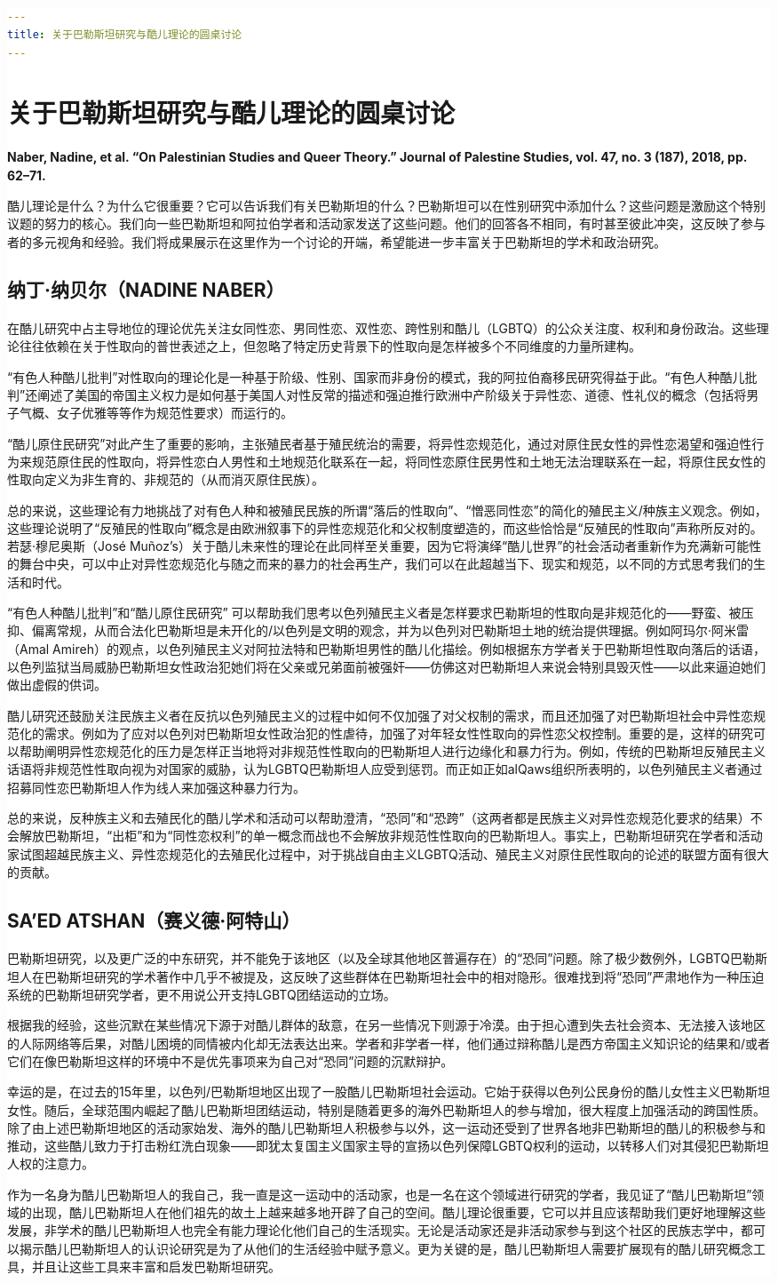 ```yaml
---
title: 关于巴勒斯坦研究与酷儿理论的圆桌讨论
---
```


# 关于巴勒斯坦研究与酷儿理论的圆桌讨论

**Naber, Nadine, et al. “On Palestinian Studies and Queer Theory.” Journal of Palestine Studies, vol. 47, no. 3 (187), 2018, pp. 62–71.**

酷儿理论是什么？为什么它很重要？它可以告诉我们有关巴勒斯坦的什么？巴勒斯坦可以在性别研究中添加什么？这些问题是激励这个特别议题的努力的核心。我们向一些巴勒斯坦和阿拉伯学者和活动家发送了这些问题。他们的回答各不相同，有时甚至彼此冲突，这反映了参与者的多元视角和经验。我们将成果展示在这里作为一个讨论的开端，希望能进一步丰富关于巴勒斯坦的学术和政治研究。

## 纳丁·纳贝尔（NADINE NABER）

在酷儿研究中占主导地位的理论优先关注女同性恋、男同性恋、双性恋、跨性别和酷儿（LGBTQ）的公众关注度、权利和身份政治。这些理论往往依赖在关于性取向的普世表述之上，但忽略了特定历史背景下的性取向是怎样被多个不同维度的力量所建构。

“有色人种酷儿批判”对性取向的理论化是一种基于阶级、性别、国家而非身份的模式，我的阿拉伯裔移民研究得益于此。“有色人种酷儿批判”还阐述了美国的帝国主义权力是如何基于美国人对性反常的描述和强迫推行欧洲中产阶级关于异性恋、道德、性礼仪的概念（包括将男子气概、女子优雅等等作为规范性要求）而运行的。

“酷儿原住民研究”对此产生了重要的影响，主张殖民者基于殖民统治的需要，将异性恋规范化，通过对原住民女性的异性恋渴望和强迫性行为来规范原住民的性取向，将异性恋白人男性和土地规范化联系在一起，将同性恋原住民男性和土地无法治理联系在一起，将原住民女性的性取向定义为非生育的、非规范的（从而消灭原住民族）。

总的来说，这些理论有力地挑战了对有色人种和被殖民民族的所谓“落后的性取向”、“憎恶同性恋”的简化的殖民主义/种族主义观念。例如，这些理论说明了“反殖民的性取向”概念是由欧洲叙事下的异性恋规范化和父权制度塑造的，而这些恰恰是“反殖民的性取向”声称所反对的。若瑟·穆尼奥斯（José Muñoz’s）关于酷儿未来性的理论在此同样至关重要，因为它将演绎“酷儿世界”的社会活动者重新作为充满新可能性的舞台中央，可以中止对异性恋规范化与随之而来的暴力的社会再生产，我们可以在此超越当下、现实和规范，以不同的方式思考我们的生活和时代。

“有色人种酷儿批判”和“酷儿原住民研究” 可以帮助我们思考以色列殖民主义者是怎样要求巴勒斯坦的性取向是非规范化的——野蛮、被压抑、偏离常规，从而合法化巴勒斯坦是未开化的/以色列是文明的观念，并为以色列对巴勒斯坦土地的统治提供理据。例如阿玛尔·阿米雷（Amal Amireh）的观点，以色列殖民主义对阿拉法特和巴勒斯坦男性的酷儿化描绘。例如根据东方学者关于巴勒斯坦性取向落后的话语，以色列监狱当局威胁巴勒斯坦女性政治犯她们将在父亲或兄弟面前被强奸——仿佛这对巴勒斯坦人来说会特别具毁灭性——以此来逼迫她们做出虚假的供词。

酷儿研究还鼓励关注民族主义者在反抗以色列殖民主义的过程中如何不仅加强了对父权制的需求，而且还加强了对巴勒斯坦社会中异性恋规范化的需求。例如为了应对以色列对巴勒斯坦女性政治犯的性虐待，加强了对年轻女性性取向的异性恋父权控制。重要的是，这样的研究可以帮助阐明异性恋规范化的压力是怎样正当地将对非规范性性取向的巴勒斯坦人进行边缘化和暴力行为。例如，传统的巴勒斯坦反殖民主义话语将非规范性性取向视为对国家的威胁，认为LGBTQ巴勒斯坦人应受到惩罚。而正如正如alQaws组织所表明的，以色列殖民主义者通过招募同性恋巴勒斯坦人作为线人来加强这种暴力行为。

总的来说，反种族主义和去殖民化的酷儿学术和活动可以帮助澄清，“恐同”和“恐跨”（这两者都是民族主义对异性恋规范化要求的结果）不会解放巴勒斯坦，“出柜”和为“同性恋权利”的单一概念而战也不会解放非规范性性取向的巴勒斯坦人。事实上，巴勒斯坦研究在学者和活动家试图超越民族主义、异性恋规范化的去殖民化过程中，对于挑战自由主义LGBTQ活动、殖民主义对原住民性取向的论述的联盟方面有很大的贡献。

## SA’ED ATSHAN（赛义德·阿特山）

巴勒斯坦研究，以及更广泛的中东研究，并不能免于该地区（以及全球其他地区普遍存在）的“恐同”问题。除了极少数例外，LGBTQ巴勒斯坦人在巴勒斯坦研究的学术著作中几乎不被提及，这反映了这些群体在巴勒斯坦社会中的相对隐形。很难找到将“恐同”严肃地作为一种压迫系统的巴勒斯坦研究学者，更不用说公开支持LGBTQ团结运动的立场。

根据我的经验，这些沉默在某些情况下源于对酷儿群体的敌意，在另一些情况下则源于冷漠。由于担心遭到失去社会资本、无法接入该地区的人际网络等后果，对酷儿困境的同情被内化却无法表达出来。学者和非学者一样，他们通过辩称酷儿是西方帝国主义知识论的结果和/或者它们在像巴勒斯坦这样的环境中不是优先事项来为自己对“恐同”问题的沉默辩护。

幸运的是，在过去的15年里，以色列/巴勒斯坦地区出现了一股酷儿巴勒斯坦社会运动。它始于获得以色列公民身份的酷儿女性主义巴勒斯坦女性。随后，全球范围内崛起了酷儿巴勒斯坦团结运动，特别是随着更多的海外巴勒斯坦人的参与增加，很大程度上加强活动的跨国性质。除了由上述巴勒斯坦地区的活动家始发、海外的酷儿巴勒斯坦人积极参与以外，这一运动还受到了世界各地非巴勒斯坦的酷儿的积极参与和推动，这些酷儿致力于打击粉红洗白现象——即犹太复国主义国家主导的宣扬以色列保障LGBTQ权利的运动，以转移人们对其侵犯巴勒斯坦人权的注意力。

作为一名身为酷儿巴勒斯坦人的我自己，我一直是这一运动中的活动家，也是一名在这个领域进行研究的学者，我见证了“酷儿巴勒斯坦”领域的出现，酷儿巴勒斯坦人在他们祖先的故土上越来越多地开辟了自己的空间。酷儿理论很重要，它可以并且应该帮助我们更好地理解这些发展，非学术的酷儿巴勒斯坦人也完全有能力理论化他们自己的生活现实。无论是活动家还是非活动家参与到这个社区的民族志学中，都可以揭示酷儿巴勒斯坦人的认识论研究是为了从他们的生活经验中赋予意义。更为关键的是，酷儿巴勒斯坦人需要扩展现有的酷儿研究概念工具，并且让这些工具来丰富和启发巴勒斯坦研究。
